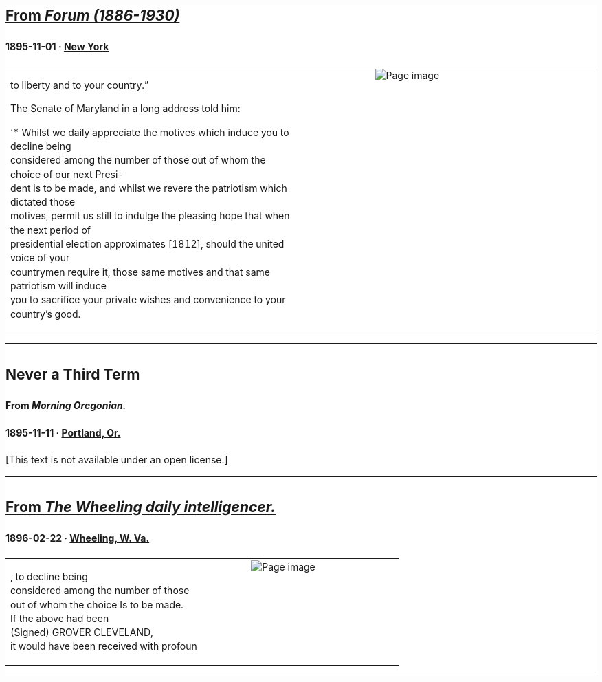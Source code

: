 
## [From _Forum (1886-1930)_](https://archive.org/details/sim_forum-and-century_1895-11_20_3/page/n5/mode/1up?view=theater)

#### 1895-11-01 &middot; [New York](http://dbpedia.org/resource/New_York_City)

<table style="width: 100%;"><tr><td style="width: 50%">

to liberty and to your country.”  
  
The Senate of Maryland in a long address told him:  
  
‘* Whilst we daily appreciate the motives which induce you to decline being  
considered among the number of those out of whom the choice of our next Presi-  
dent is to be made, and whilst we revere the patriotism which dictated those  
motives, permit us still to indulge the pleasing hope that when the next period of  
presidential election approximates [1812], should the united voice of your  
countrymen require it, those same motives and that same patriotism will induce  
you to sacrifice your private wishes and convenience to your country’s good.
</td><td style="width: 50%; max-height: 75%; margin: auto; display: block;">
<img alt="Page image" src="https://iiif.archive.org/image/iiif/2/sim_forum-and-century_1895-11_20_3%2Fsim_forum-and-century_1895-11_20_3_jp2.zip%2Fsim_forum-and-century_1895-11_20_3_jp2%2Fsim_forum-and-century_1895-11_20_3_0005.jp2/pct:23.49129202106116,51.85492801771871,64.92507087889834,15.946843853820598/600,/0/default.jpg"/>
</td>
</tr></table>

---

## Never a Third Term

#### From _Morning Oregonian._

#### 1895-11-11 &middot; [Portland, Or.](http://dbpedia.org/resource/Portland%2C_Oregon)

[This text is not available under an open license.]

---

## [From _The Wheeling daily intelligencer._](https://www.loc.gov/resource/sn84026844/1896-02-22/ed-1/?sp=1)

#### 1896-02-22 &middot; [Wheeling, W. Va.](http://dbpedia.org/resource/Wheeling%2C_West_Virginia)

<table style="width: 100%;"><tr><td style="width: 50%">

, to decline being  
considered among the number of those  
out of whom the choice Is to be made.  
If the above had been  
(Signed) GROVER CLEVELAND,  
it would have been received with profoun
</td><td style="width: 50%; max-height: 75%; margin: auto; display: block;">
<img alt="Page image" src="https://tile.loc.gov/image-services/iiif/service:ndnp:wvu:batch_wvu_denmark_ver01:data:sn84026844:00202193651:1896022201:0374/pct:1.3385700545046488,32.95933321121085,17.36934915036871,3.920131892287965/!600,600/0/default.jpg"/>
</td>
</tr></table>

---

